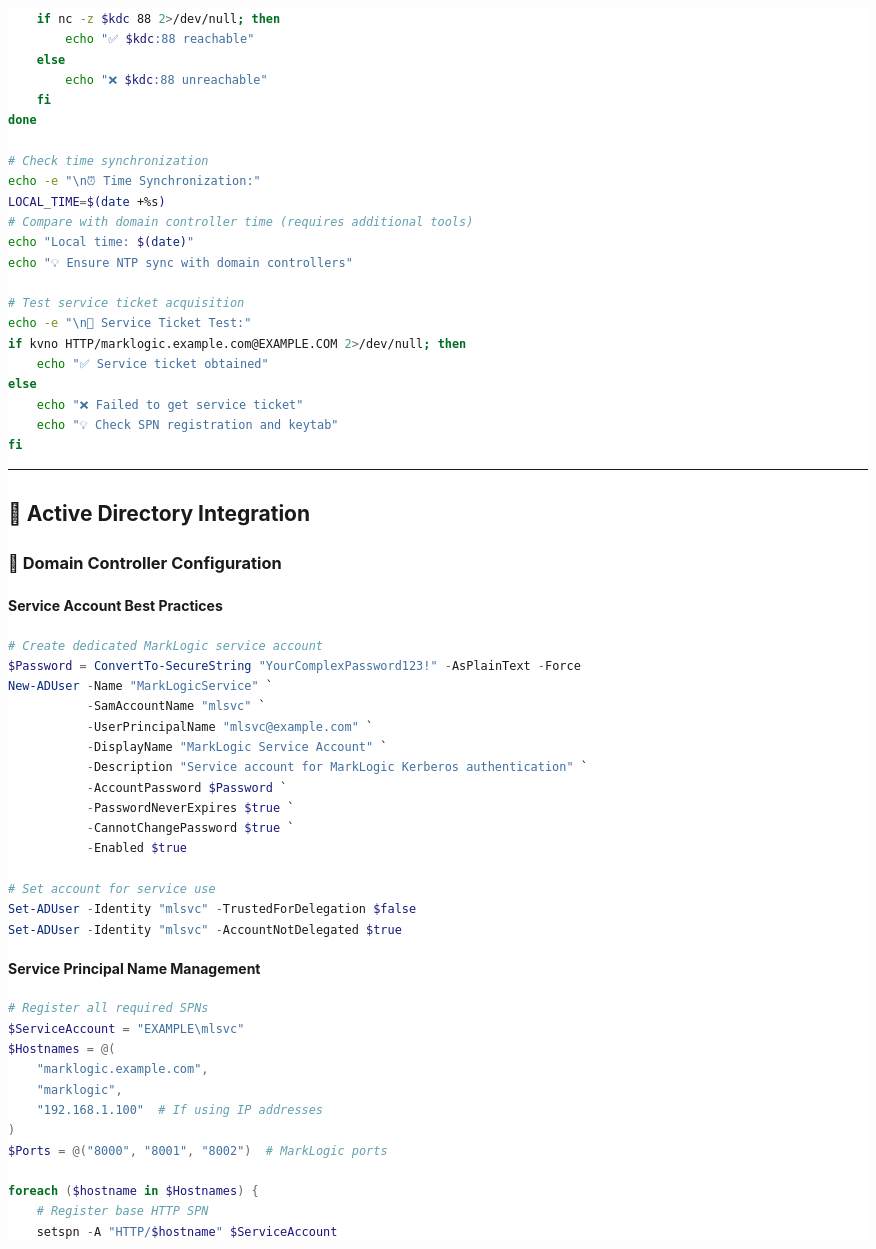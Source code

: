 ```bash
    if nc -z $kdc 88 2>/dev/null; then
        echo "✅ $kdc:88 reachable"
    else
        echo "❌ $kdc:88 unreachable"
    fi
done

# Check time synchronization
echo -e "\n⏰ Time Synchronization:"
LOCAL_TIME=$(date +%s)
# Compare with domain controller time (requires additional tools)
echo "Local time: $(date)"
echo "💡 Ensure NTP sync with domain controllers"

# Test service ticket acquisition
echo -e "\n🎯 Service Ticket Test:"
if kvno HTTP/marklogic.example.com@EXAMPLE.COM 2>/dev/null; then
    echo "✅ Service ticket obtained"
else
    echo "❌ Failed to get service ticket"
    echo "💡 Check SPN registration and keytab"
fi
```

---

## 🏢 Active Directory Integration

### 🔧 **Domain Controller Configuration**

#### **Service Account Best Practices**
```powershell
# Create dedicated MarkLogic service account
$Password = ConvertTo-SecureString "YourComplexPassword123!" -AsPlainText -Force
New-ADUser -Name "MarkLogicService" `
           -SamAccountName "mlsvc" `
           -UserPrincipalName "mlsvc@example.com" `
           -DisplayName "MarkLogic Service Account" `
           -Description "Service account for MarkLogic Kerberos authentication" `
           -AccountPassword $Password `
           -PasswordNeverExpires $true `
           -CannotChangePassword $true `
           -Enabled $true

# Set account for service use
Set-ADUser -Identity "mlsvc" -TrustedForDelegation $false
Set-ADUser -Identity "mlsvc" -AccountNotDelegated $true
```

#### **Service Principal Name Management**
```powershell
# Register all required SPNs
$ServiceAccount = "EXAMPLE\mlsvc"
$Hostnames = @(
    "marklogic.example.com",
    "marklogic",
    "192.168.1.100"  # If using IP addresses
)
$Ports = @("8000", "8001", "8002")  # MarkLogic ports

foreach ($hostname in $Hostnames) {
    # Register base HTTP SPN
    setspn -A "HTTP/$hostname" $ServiceAccount
```